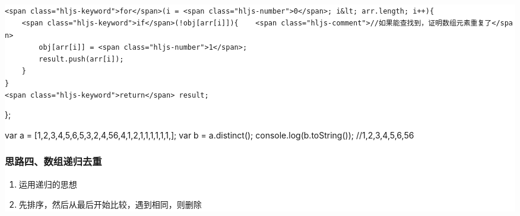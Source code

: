     <span class="hljs-keyword">for</span>(i = <span class="hljs-number">0</span>; i&lt; arr.length; i++){
        <span class="hljs-keyword">if</span>(!obj[arr[i]]){    <span class="hljs-comment">//如果能查找到，证明数组元素重复了</span>
            obj[arr[i]] = <span class="hljs-number">1</span>;
            result.push(arr[i]);
        }
    }
    <span class="hljs-keyword">return</span> result;
};

<span class="hljs-keyword">var</span> a = [<span class="hljs-number">1</span>,<span class="hljs-number">2</span>,<span class="hljs-number">3</span>,<span class="hljs-number">4</span>,<span class="hljs-number">5</span>,<span class="hljs-number">6</span>,<span class="hljs-number">5</span>,<span class="hljs-number">3</span>,<span class="hljs-number">2</span>,<span class="hljs-number">4</span>,<span class="hljs-number">56</span>,<span class="hljs-number">4</span>,<span class="hljs-number">1</span>,<span class="hljs-number">2</span>,<span class="hljs-number">1</span>,<span class="hljs-number">1</span>,<span class="hljs-number">1</span>,<span class="hljs-number">1</span>,<span class="hljs-number">1</span>,<span class="hljs-number">1</span>,];
<span class="hljs-keyword">var</span> b = a.distinct();
<span class="hljs-built_in">console</span>.log(b.toString()); <span class="hljs-comment">//1,2,3,4,5,6,56</span></code></pre>
<h3 id="articleHeader3">思路四、数组递归去重</h3>
<ol>
<li><p>运用递归的思想</p></li>
<li><p>先排序，然后从最后开始比较，遇到相同，则删除</p></li>
</ol>
<div class="widget-codetool" style="display:none;">
      <div class="widget-codetool--inner">
      <span class="selectCode code-tool" data-toggle="tooltip" data-placement="top" title="" data-original-title="全选"></span>
      <span type="button" class="copyCode code-tool" data-toggle="tooltip" data-placement="top" data-clipboard-text="Array.prototype.distinct = function (){
    var arr = this,
        len = arr.length;

    arr.sort(function(a,b){        //对数组进行排序才能方便比较
        return a - b;
    })

    function loop(index){
        if(index >= 1){
            if(arr[index] === arr[index-1]){
                arr.splice(index,1);
            }
            loop(index - 1);    //递归loop函数进行去重
        }
    }
    loop(len-1);

    return arr;
};
